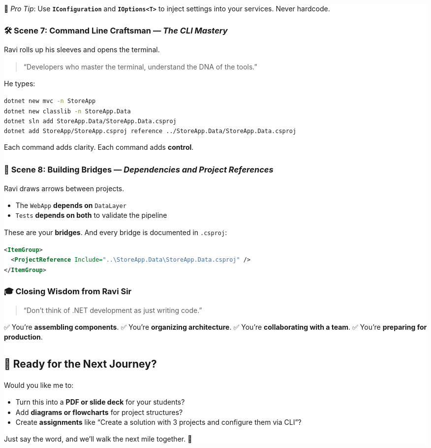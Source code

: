 🧠 *Pro Tip*: Use **`IConfiguration`** and **`IOptions<T>`** to inject settings into your services. Never hardcode.

### 🛠️ **Scene 7: Command Line Craftsman** — *The CLI Mastery*

Ravi rolls up his sleeves and opens the terminal.

> “Developers who master the terminal, understand the DNA of the tools.”

He types:

```bash
dotnet new mvc -n StoreApp
dotnet new classlib -n StoreApp.Data
dotnet sln add StoreApp.Data/StoreApp.Data.csproj
dotnet add StoreApp/StoreApp.csproj reference ../StoreApp.Data/StoreApp.Data.csproj
```

Each command adds clarity. Each command adds **control**.


### 🔗 **Scene 8: Building Bridges** — *Dependencies and Project References*

Ravi draws arrows between projects.

* The `WebApp` **depends on** `DataLayer`
* `Tests` **depends on both** to validate the pipeline

These are your **bridges**. And every bridge is documented in `.csproj`:

```xml
<ItemGroup>
  <ProjectReference Include="..\StoreApp.Data\StoreApp.Data.csproj" />
</ItemGroup>
```

### 🎓 **Closing Wisdom from Ravi Sir**

> “Don’t think of .NET development as just writing code.”

✅ You’re **assembling components**.
✅ You’re **organizing architecture**.
✅ You’re **collaborating with a team**.
✅ You’re **preparing for production**.


## 🧭 Ready for the Next Journey?

Would you like me to:

* Turn this into a **PDF or slide deck** for your students?
* Add **diagrams or flowcharts** for project structures?
* Create **assignments** like “Create a solution with 3 projects and configure them via CLI”?

Just say the word, and we’ll walk the next mile together. 🚀
